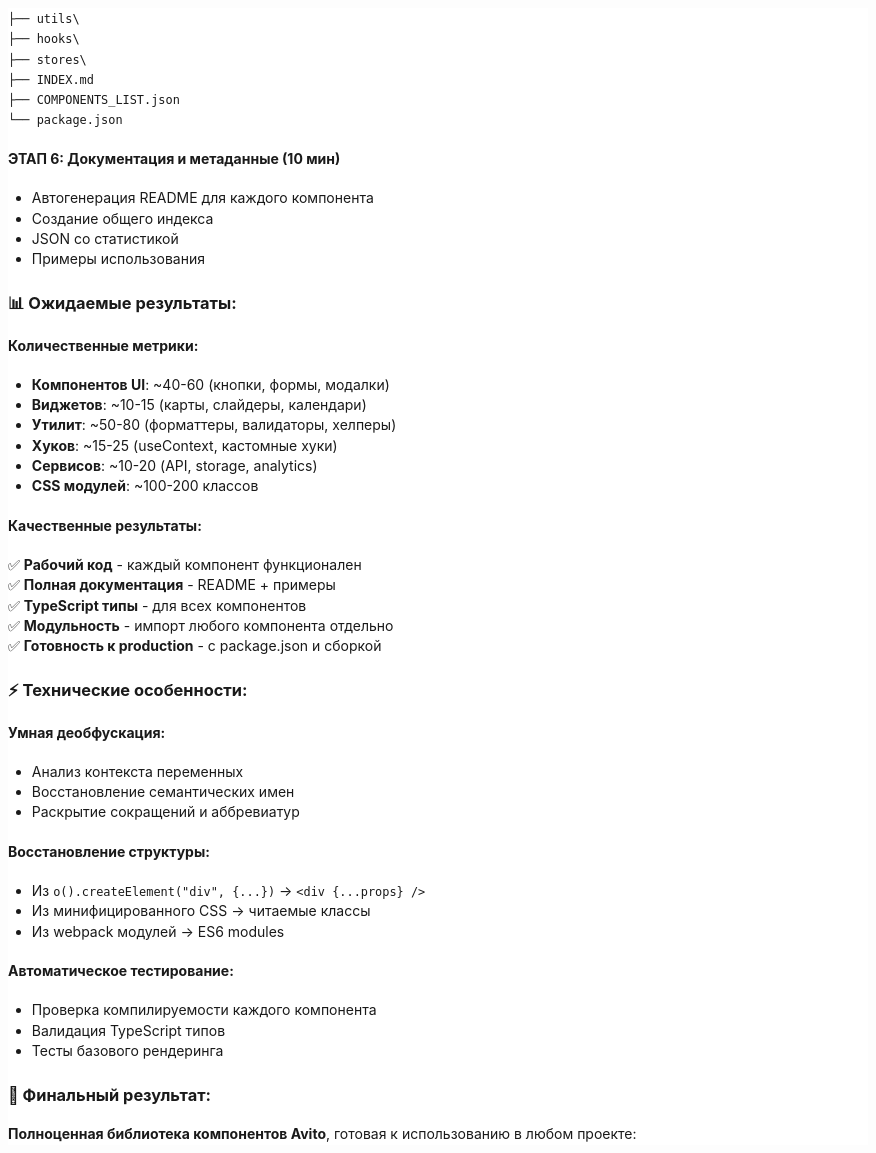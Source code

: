 ```
├── utils\
├── hooks\
├── stores\
├── INDEX.md
├── COMPONENTS_LIST.json
└── package.json
```

#### **ЭТАП 6: Документация и метаданные (10 мин)**
- Автогенерация README для каждого компонента
- Создание общего индекса
- JSON со статистикой
- Примеры использования

### 📊 Ожидаемые результаты:

#### **Количественные метрики:**
- **Компонентов UI**: ~40-60 (кнопки, формы, модалки)
- **Виджетов**: ~10-15 (карты, слайдеры, календари) 
- **Утилит**: ~50-80 (форматтеры, валидаторы, хелперы)
- **Хуков**: ~15-25 (useContext, кастомные хуки)
- **Сервисов**: ~10-20 (API, storage, analytics)
- **CSS модулей**: ~100-200 классов

#### **Качественные результаты:**
✅ **Рабочий код** - каждый компонент функционален  
✅ **Полная документация** - README + примеры  
✅ **TypeScript типы** - для всех компонентов  
✅ **Модульность** - импорт любого компонента отдельно  
✅ **Готовность к production** - с package.json и сборкой  

### ⚡ Технические особенности:

#### **Умная деобфускация:**
- Анализ контекста переменных
- Восстановление семантических имен
- Раскрытие сокращений и аббревиатур

#### **Восстановление структуры:**
- Из `o().createElement("div", {...})` → `<div {...props} />`
- Из минифицированного CSS → читаемые классы
- Из webpack модулей → ES6 modules

#### **Автоматическое тестирование:**
- Проверка компилируемости каждого компонента
- Валидация TypeScript типов
- Тесты базового рендеринга

### 🎯 Финальный результат:
**Полноценная библиотека компонентов Avito**, готовая к использованию в любом проекте:
